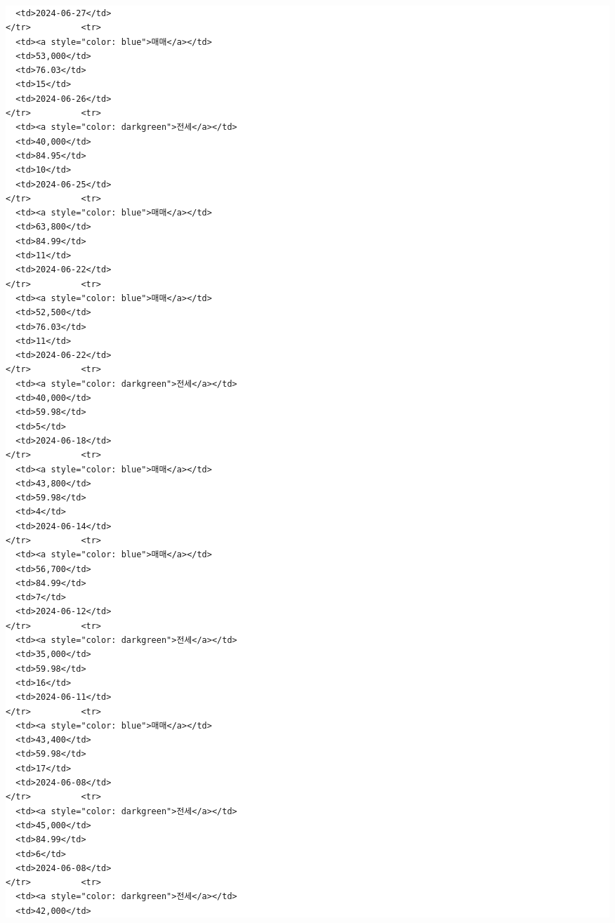       <td>2024-06-27</td>
    </tr>          <tr>
      <td><a style="color: blue">매매</a></td>
      <td>53,000</td>
      <td>76.03</td>
      <td>15</td>
      <td>2024-06-26</td>
    </tr>          <tr>
      <td><a style="color: darkgreen">전세</a></td>
      <td>40,000</td>
      <td>84.95</td>
      <td>10</td>
      <td>2024-06-25</td>
    </tr>          <tr>
      <td><a style="color: blue">매매</a></td>
      <td>63,800</td>
      <td>84.99</td>
      <td>11</td>
      <td>2024-06-22</td>
    </tr>          <tr>
      <td><a style="color: blue">매매</a></td>
      <td>52,500</td>
      <td>76.03</td>
      <td>11</td>
      <td>2024-06-22</td>
    </tr>          <tr>
      <td><a style="color: darkgreen">전세</a></td>
      <td>40,000</td>
      <td>59.98</td>
      <td>5</td>
      <td>2024-06-18</td>
    </tr>          <tr>
      <td><a style="color: blue">매매</a></td>
      <td>43,800</td>
      <td>59.98</td>
      <td>4</td>
      <td>2024-06-14</td>
    </tr>          <tr>
      <td><a style="color: blue">매매</a></td>
      <td>56,700</td>
      <td>84.99</td>
      <td>7</td>
      <td>2024-06-12</td>
    </tr>          <tr>
      <td><a style="color: darkgreen">전세</a></td>
      <td>35,000</td>
      <td>59.98</td>
      <td>16</td>
      <td>2024-06-11</td>
    </tr>          <tr>
      <td><a style="color: blue">매매</a></td>
      <td>43,400</td>
      <td>59.98</td>
      <td>17</td>
      <td>2024-06-08</td>
    </tr>          <tr>
      <td><a style="color: darkgreen">전세</a></td>
      <td>45,000</td>
      <td>84.99</td>
      <td>6</td>
      <td>2024-06-08</td>
    </tr>          <tr>
      <td><a style="color: darkgreen">전세</a></td>
      <td>42,000</td>